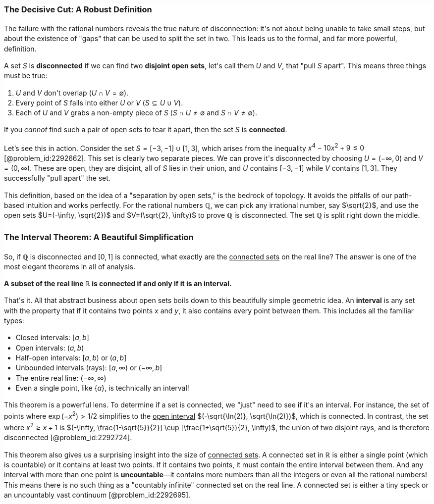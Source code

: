 ### The Decisive Cut: A Robust Definition

The failure with the rational numbers reveals the true nature of disconnection: it's not about being unable to take small steps, but about the existence of "gaps" that can be used to split the set in two. This leads us to the formal, and far more powerful, definition.

A set $S$ is **disconnected** if we can find two **disjoint open sets**, let's call them $U$ and $V$, that "pull $S$ apart". This means three things must be true:
1.  $U$ and $V$ don't overlap ($U \cap V = \emptyset$).
2.  Every point of $S$ falls into either $U$ or $V$ ($S \subseteq U \cup V$).
3.  Each of $U$ and $V$ grabs a non-empty piece of $S$ ($S \cap U \neq \emptyset$ and $S \cap V \neq \emptyset$).

If you *cannot* find such a pair of open sets to tear it apart, then the set $S$ is **connected**.

Let’s see this in action. Consider the set $S = [-3, -1] \cup [1, 3]$, which arises from the inequality $x^4 - 10x^2 + 9 \le 0$ [@problem_id:2292662]. This set is clearly two separate pieces. We can prove it's disconnected by choosing $U = (-\infty, 0)$ and $V = (0, \infty)$. These are open, they are disjoint, all of $S$ lies in their union, and $U$ contains $[-3, -1]$ while $V$ contains $[1, 3]$. They successfully "pull apart" the set.

This definition, based on the idea of a "separation by open sets," is the bedrock of topology. It avoids the pitfalls of our path-based intuition and works perfectly. For the rational numbers $\mathbb{Q}$, we can pick any irrational number, say $\sqrt{2}$, and use the open sets $U=(-\infty, \sqrt{2})$ and $V=(\sqrt{2}, \infty)$ to prove $\mathbb{Q}$ is disconnected. The set $\mathbb{Q}$ is split right down the middle.

### The Interval Theorem: A Beautiful Simplification

So, if $\mathbb{Q}$ is disconnected and $[0,1]$ is connected, what exactly are the [connected sets](@article_id:135966) on the real line? The answer is one of the most elegant theorems in all of analysis.

**A subset of the real line $\mathbb{R}$ is connected if and only if it is an interval.**

That's it. All that abstract business about open sets boils down to this beautifully simple geometric idea. An **interval** is any set with the property that if it contains two points $x$ and $y$, it also contains every point between them. This includes all the familiar types:
-   Closed intervals: $[a, b]$
-   Open intervals: $(a, b)$
-   Half-open intervals: $[a, b)$ or $(a, b]$
-   Unbounded intervals (rays): $[a, \infty)$ or $(-\infty, b]$
-   The entire real line: $(-\infty, \infty)$
-   Even a single point, like $\{a\}$, is technically an interval!

This theorem is a powerful lens. To determine if a set is connected, we "just" need to see if it's an interval. For instance, the set of points where $\exp(-x^2) > 1/2$ simplifies to the [open interval](@article_id:143535) $(-\sqrt{\ln(2)}, \sqrt{\ln(2)})$, which is connected. In contrast, the set where $x^2 \ge x+1$ is $(-\infty, \frac{1-\sqrt{5}}{2}] \cup [\frac{1+\sqrt{5}}{2}, \infty)$, the union of two disjoint rays, and is therefore disconnected [@problem_id:2292724].

This theorem also gives us a surprising insight into the size of [connected sets](@article_id:135966). A connected set in $\mathbb{R}$ is either a single point (which is countable) or it contains at least two points. If it contains two points, it must contain the entire interval between them. And any interval with more than one point is **uncountable**—it contains more numbers than all the integers or even all the rational numbers! This means there is no such thing as a "countably infinite" connected set on the real line. A connected set is either a tiny speck or an uncountably vast continuum [@problem_id:2292695].
